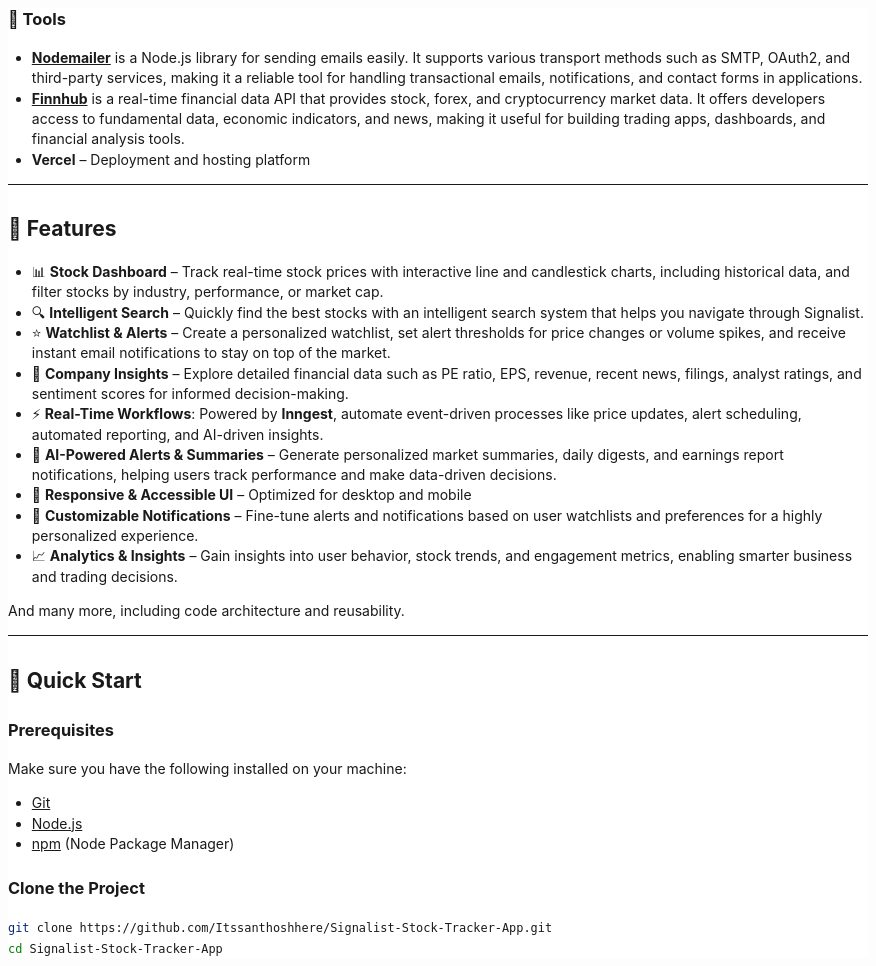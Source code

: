 ### 🧹 Tools

* **[Nodemailer](https://nodemailer.com/)** is a Node.js library for sending emails easily. It supports various transport methods such as SMTP, OAuth2, and third-party services, making it a reliable tool for handling transactional emails, notifications, and contact forms in applications.
* **[Finnhub](https://finnhub.io/)** is a real-time financial data API that provides stock, forex, and cryptocurrency market data. It offers developers access to fundamental data, economic indicators, and news, making it useful for building trading apps, dashboards, and financial analysis tools.
* **Vercel** – Deployment and hosting platform

---

## 🔋 Features

* 📊 **Stock Dashboard** – Track real-time stock prices with interactive line and candlestick charts, including historical data, and filter stocks by industry, performance, or market cap.
* 🔍 **Intelligent Search** – Quickly find the best stocks with an intelligent search system that helps you navigate through Signalist.
* ⭐ **Watchlist & Alerts** – Create a personalized watchlist, set alert thresholds for price changes or volume spikes, and receive instant email notifications to stay on top of the market.
* 🏢 **Company Insights** – Explore detailed financial data such as PE ratio, EPS, revenue, recent news, filings, analyst ratings, and sentiment scores for informed decision-making.
* ⚡ **Real-Time Workflows**: Powered by **Inngest**, automate event-driven processes like price updates, alert scheduling, automated reporting, and AI-driven insights.
* 🤖 **AI-Powered Alerts & Summaries** – Generate personalized market summaries, daily digests, and earnings report notifications, helping users track performance and make data-driven decisions.
* 📱 **Responsive & Accessible UI** – Optimized for desktop and mobile
* 🔔 **Customizable Notifications** – Fine-tune alerts and notifications based on user watchlists and preferences for a highly personalized experience.
* 📈 **Analytics & Insights** – Gain insights into user behavior, stock trends, and engagement metrics, enabling smarter business and trading decisions.

And many more, including code architecture and reusability.

---

## 🤸 Quick Start

### Prerequisites

Make sure you have the following installed on your machine:

- [Git](https://git-scm.com/)
- [Node.js](https://nodejs.org/en)
- [npm](https://www.npmjs.com/) (Node Package Manager)

### Clone the Project

```bash
git clone https://github.com/Itssanthoshhere/Signalist-Stock-Tracker-App.git
cd Signalist-Stock-Tracker-App
```
